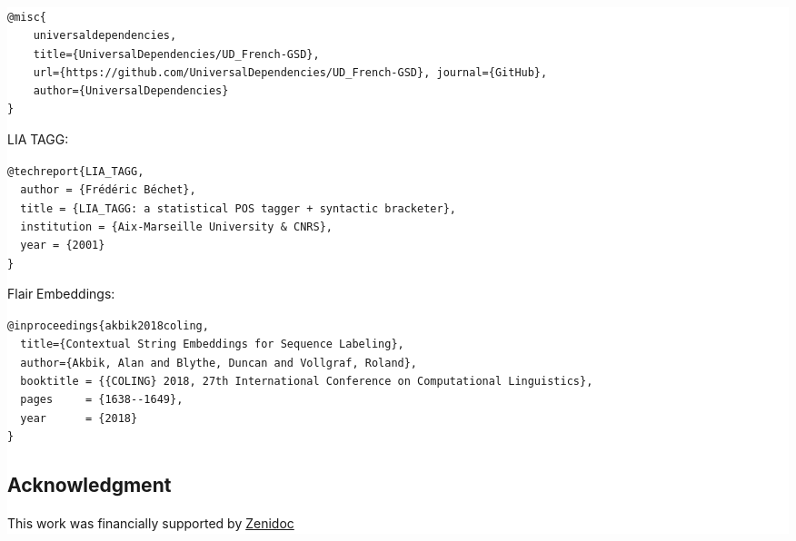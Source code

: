 ```latex
@misc{
    universaldependencies,
    title={UniversalDependencies/UD_French-GSD},
    url={https://github.com/UniversalDependencies/UD_French-GSD}, journal={GitHub},
    author={UniversalDependencies}
}
```

LIA TAGG:

```latex
@techreport{LIA_TAGG,
  author = {Frédéric Béchet},
  title = {LIA_TAGG: a statistical POS tagger + syntactic bracketer},
  institution = {Aix-Marseille University & CNRS},
  year = {2001}
}
```

Flair Embeddings:

```latex
@inproceedings{akbik2018coling,
  title={Contextual String Embeddings for Sequence Labeling},
  author={Akbik, Alan and Blythe, Duncan and Vollgraf, Roland},
  booktitle = {{COLING} 2018, 27th International Conference on Computational Linguistics},
  pages     = {1638--1649},
  year      = {2018}
}
```

## Acknowledgment

This work was financially supported by [Zenidoc](https://zenidoc.fr/)

